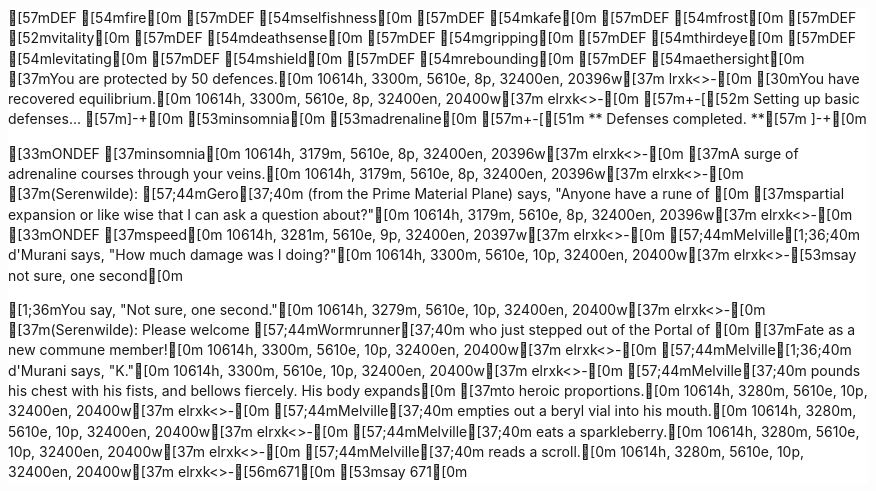 [57mDEF [54mfire[0m
[57mDEF [54mselfishness[0m
[57mDEF [54mkafe[0m
[57mDEF [54mfrost[0m
[57mDEF [52mvitality[0m
[57mDEF [54mdeathsense[0m
[57mDEF [54mgripping[0m
[57mDEF [54mthirdeye[0m
[57mDEF [54mlevitating[0m
[57mDEF [54mshield[0m
[57mDEF [54mrebounding[0m
[57mDEF [54maethersight[0m
[37mYou are protected by 50 defences.[0m
10614h, 3300m, 5610e, 8p, 32400en, 20396w[37m lrxk<>-[0m
[30mYou have recovered equilibrium.[0m
10614h, 3300m, 5610e, 8p, 32400en, 20400w[37m elrxk<>-[0m
[57m+-[[52m Setting up basic defenses... [57m]-+[0m
[53minsomnia[0m
[53madrenaline[0m
[57m+-[[51m ** Defenses completed. **[57m ]-+[0m

[33mONDEF [37minsomnia[0m
10614h, 3179m, 5610e, 8p, 32400en, 20396w[37m elrxk<>-[0m
[37mA surge of adrenaline courses through your veins.[0m
10614h, 3179m, 5610e, 8p, 32400en, 20396w[37m elrxk<>-[0m
[37m(Serenwilde): [57;44mGero[37;40m (from the Prime Material Plane) says, "Anyone have a rune of [0m
[37mspartial expansion or like wise that I can ask a question about?"[0m
10614h, 3179m, 5610e, 8p, 32400en, 20396w[37m elrxk<>-[0m
[33mONDEF [37mspeed[0m
10614h, 3281m, 5610e, 9p, 32400en, 20397w[37m elrxk<>-[0m
[57;44mMelville[1;36;40m d'Murani says, "How much damage was I doing?"[0m
10614h, 3300m, 5610e, 10p, 32400en, 20400w[37m elrxk<>-[53msay not sure, one second[0m

[1;36mYou say, "Not sure, one second."[0m
10614h, 3279m, 5610e, 10p, 32400en, 20400w[37m elrxk<>-[0m
[37m(Serenwilde): Please welcome [57;44mWormrunner[37;40m who just stepped out of the Portal of [0m
[37mFate as a new commune member![0m
10614h, 3300m, 5610e, 10p, 32400en, 20400w[37m elrxk<>-[0m
[57;44mMelville[1;36;40m d'Murani says, "K."[0m
10614h, 3300m, 5610e, 10p, 32400en, 20400w[37m elrxk<>-[0m
[57;44mMelville[37;40m pounds his chest with his fists, and bellows fiercely. His body expands[0m
[37mto heroic proportions.[0m
10614h, 3280m, 5610e, 10p, 32400en, 20400w[37m elrxk<>-[0m
[57;44mMelville[37;40m empties out a beryl vial into his mouth.[0m
10614h, 3280m, 5610e, 10p, 32400en, 20400w[37m elrxk<>-[0m
[57;44mMelville[37;40m eats a sparkleberry.[0m
10614h, 3280m, 5610e, 10p, 32400en, 20400w[37m elrxk<>-[0m
[57;44mMelville[37;40m reads a scroll.[0m
10614h, 3280m, 5610e, 10p, 32400en, 20400w[37m elrxk<>-[56m671[0m
[53msay 671[0m
